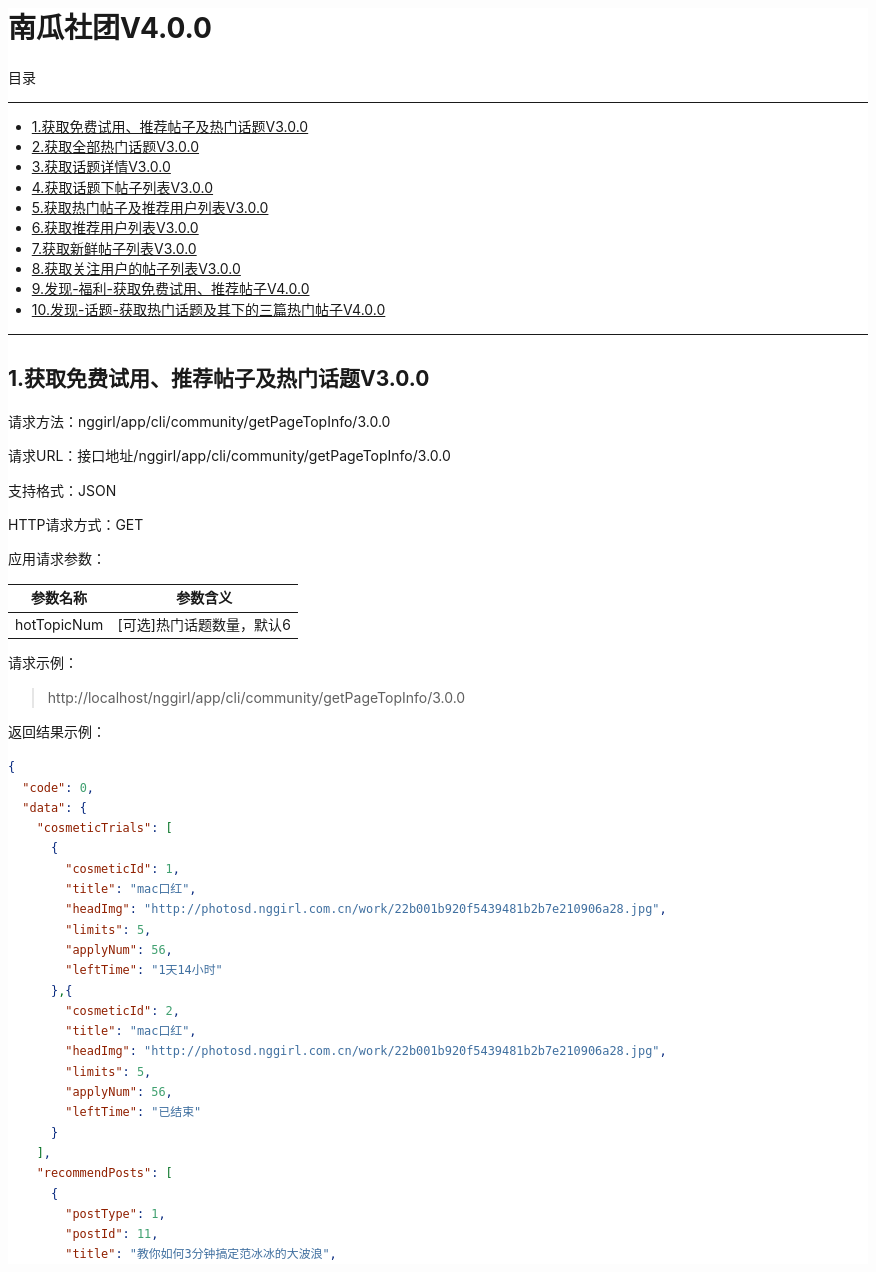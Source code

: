 # 南瓜社团V4.0.0

目录

---

* [1.获取免费试用、推荐帖子及热门话题V3.0.0](#1)
* [2.获取全部热门话题V3.0.0](#2)
* [3.获取话题详情V3.0.0](#3)
* [4.获取话题下帖子列表V3.0.0](#4)
* [5.获取热门帖子及推荐用户列表V3.0.0](#5)
* [6.获取推荐用户列表V3.0.0](#6)
* [7.获取新鲜帖子列表V3.0.0](#7)
* [8.获取关注用户的帖子列表V3.0.0](#8)
* [9.发现-福利-获取免费试用、推荐帖子V4.0.0](#9)
* [10.发现-话题-获取热门话题及其下的三篇热门帖子V4.0.0](#10)

---


<h2 id="1">1.获取免费试用、推荐帖子及热门话题V3.0.0</h2>

请求方法：nggirl/app/cli/community/getPageTopInfo/3.0.0

请求URL：接口地址/nggirl/app/cli/community/getPageTopInfo/3.0.0

支持格式：JSON

HTTP请求方式：GET

应用请求参数：

|参数名称	|参数含义|
|---|---|
|hotTopicNum	|[可选]热门话题数量，默认6|

请求示例：

> http://localhost/nggirl/app/cli/community/getPageTopInfo/3.0.0

返回结果示例：

```json
{
  "code": 0,
  "data": {
    "cosmeticTrials": [
      {
        "cosmeticId": 1,
        "title": "mac口红",
        "headImg": "http://photosd.nggirl.com.cn/work/22b001b920f5439481b2b7e210906a28.jpg",
        "limits": 5,
        "applyNum": 56,
        "leftTime": "1天14小时"
      },{
        "cosmeticId": 2,
        "title": "mac口红",
        "headImg": "http://photosd.nggirl.com.cn/work/22b001b920f5439481b2b7e210906a28.jpg",
        "limits": 5,
        "applyNum": 56,
        "leftTime": "已结束"
      }
    ],
    "recommendPosts": [
      {
        "postType": 1,
        "postId": 11,
        "title": "教你如何3分钟搞定范冰冰的大波浪",
```
